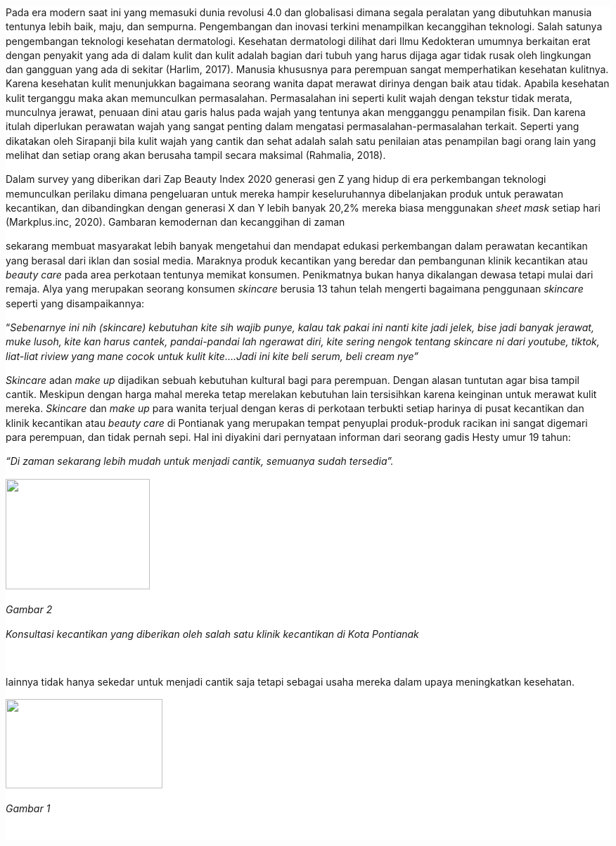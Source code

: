 <p><span class="font4">Pada era modern saat ini yang memasuki dunia revolusi 4.0 dan globalisasi dimana segala peralatan yang dibutuhkan manusia tentunya lebih baik, maju, dan sempurna. Pengembangan dan inovasi terkini menampilkan kecanggihan teknologi. Salah satunya pengembangan teknologi kesehatan dermatologi. Kesehatan dermatologi dilihat dari Ilmu Kedokteran umumnya berkaitan erat dengan penyakit yang ada di dalam kulit dan kulit adalah bagian dari tubuh yang harus dijaga agar tidak rusak oleh lingkungan dan gangguan yang ada di sekitar (Harlim, 2017). Manusia khususnya para perempuan sangat memperhatikan kesehatan kulitnya. Karena kesehatan kulit menunjukkan bagaimana seorang wanita dapat merawat dirinya dengan baik atau tidak. Apabila kesehatan kulit terganggu maka akan memunculkan permasalahan. Permasalahan ini seperti kulit wajah dengan tekstur tidak merata, munculnya jerawat, penuaan dini atau garis halus pada wajah yang tentunya akan mengganggu penampilan fisik. Dan karena itulah diperlukan perawatan wajah yang sangat penting dalam mengatasi permasalahan-permasalahan terkait. Seperti yang dikatakan oleh Sirapanji bila kulit wajah yang cantik dan sehat adalah salah satu penilaian atas penampilan bagi orang lain yang melihat dan setiap orang akan berusaha tampil secara maksimal (Rahmalia, 2018).</span></p>
<p><span class="font4">Dalam survey yang diberikan dari Zap Beauty Index 2020 generasi gen Z yang hidup di era perkembangan teknologi memunculkan perilaku dimana pengeluaran untuk mereka hampir keseluruhannya dibelanjakan produk untuk perawatan kecantikan, dan dibandingkan dengan generasi X dan Y lebih banyak 20,2% mereka biasa menggunakan </span><span class="font4" style="font-style:italic;">sheet mask</span><span class="font4"> setiap hari (Markplus.inc, 2020). Gambaran kemodernan dan kecanggihan di zaman</span></p>
<p><span class="font4">sekarang membuat masyarakat lebih banyak mengetahui dan mendapat edukasi perkembangan dalam perawatan kecantikan yang berasal dari iklan dan sosial media. Maraknya produk kecantikan yang beredar dan pembangunan klinik kecantikan atau </span><span class="font4" style="font-style:italic;">beauty care</span><span class="font4"> pada area perkotaan tentunya memikat konsumen. Penikmatnya bukan hanya dikalangan dewasa tetapi mulai dari remaja. Alya yang merupakan seorang konsumen </span><span class="font4" style="font-style:italic;">skincare</span><span class="font4"> berusia 13 tahun telah mengerti bagaimana penggunaan </span><span class="font4" style="font-style:italic;">skincare</span><span class="font4"> seperti yang disampaikannya:</span></p>
<p><span class="font4">“</span><span class="font4" style="font-style:italic;">Sebenarnye ini nih (skincare) kebutuhan kite sih wajib punye, kalau tak pakai ini nanti kite jadi jelek, bise jadi banyak jerawat, muke lusoh, kite kan harus cantek, pandai-pandai lah ngerawat diri, kite sering nengok tentang skincare ni dari youtube, tiktok, liat-liat riview yang mane cocok untuk kulit kite….Jadi ini kite beli serum, beli cream nye”</span></p>
<p><span class="font4" style="font-style:italic;">Skincare</span><span class="font4"> adan </span><span class="font4" style="font-style:italic;">make up</span><span class="font4"> dijadikan sebuah kebutuhan kultural bagi para perempuan. Dengan alasan tuntutan agar bisa tampil cantik. Meskipun dengan harga mahal mereka tetap merelakan kebutuhan lain tersisihkan karena keinginan untuk merawat kulit mereka. </span><span class="font4" style="font-style:italic;">Skincare</span><span class="font4"> dan </span><span class="font4" style="font-style:italic;">make up</span><span class="font4"> para wanita terjual dengan keras di perkotaan terbukti setiap harinya di pusat kecantikan dan klinik kecantikan atau </span><span class="font4" style="font-style:italic;">beauty care</span><span class="font4"> di Pontianak yang merupakan tempat penyuplai produk-produk racikan ini sangat digemari para perempuan, dan tidak pernah sepi. Hal ini diyakini dari pernyataan informan dari seorang gadis Hesty umur 19 tahun:</span></p>
<p><span class="font4" style="font-style:italic;">“Di zaman sekarang lebih mudah untuk menjadi cantik, semuanya sudah tersedia”.</span></p>
<div><img src="https://jurnal.harianregional.com/media/88623-2.jpg" alt="" style="width:154pt;height:118pt;">
<p><span class="font1" style="font-style:italic;">Gambar 2</span></p>
<p><span class="font1" style="font-style:italic;">Konsultasi kecantikan yang diberikan oleh salah satu klinik kecantikan di Kota Pontianak</span></p>
</div><br clear="all">
<p><span class="font4">lainnya tidak hanya sekedar untuk menjadi cantik saja tetapi sebagai usaha mereka dalam upaya meningkatkan kesehatan.</span></p>
<div><img src="https://jurnal.harianregional.com/media/88623-3.jpg" alt="" style="width:167pt;height:95pt;">
<p><span class="font1" style="font-style:italic;">Gambar 1</span></p>
</div><br clear="all">